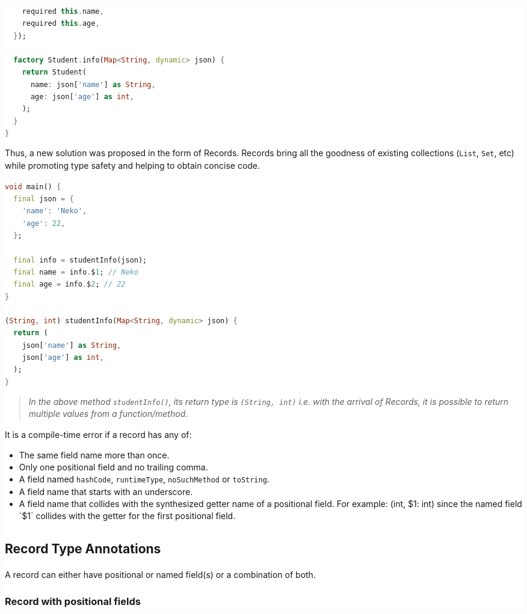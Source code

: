 ```Dart
    required this.name,
    required this.age,
  });

  factory Student.info(Map<String, dynamic> json) {
    return Student(
      name: json['name'] as String,
      age: json['age'] as int,
    );
  }
}
```
Thus, a new solution was proposed in the form of Records. Records bring all the goodness of existing collections (`List`, `Set`, etc) while promoting type safety and helping to obtain concise code.

```Dart
void main() {
  final json = {
    'name': 'Neko',
    'age': 22,
  };

  final info = studentInfo(json);
  final name = info.$1; // Neko
  final age = info.$2; // 22
}

(String, int) studentInfo(Map<String, dynamic> json) {
  return (
    json['name'] as String,
    json['age'] as int,
  );
}
```
> _In the above method `studentInfo()`, its return type is `(String, int)` i.e. with the arrival of Records, it is possible to return multiple values from a function/method._

It is a compile-time error if a record has any of:

-   The same field name more than once.
-   Only one positional field and no trailing comma.
-   A field named `hashCode`, `runtimeType`, `noSuchMethod` or `toString`.
-   A field name that starts with an underscore.
-   A field name that collides with the synthesized getter name of a positional field. For example: (int, $1: int) since the named field `$1` collides with the getter for the first positional field.

## Record Type Annotations

A record can either have positional or named field(s) or a combination of both.

### Record with positional fields
